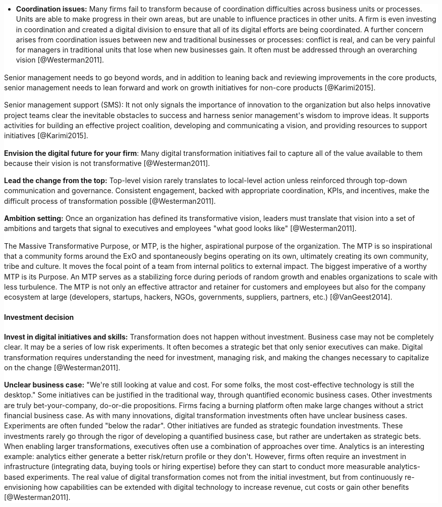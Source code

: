 - **Coordination issues:** Many firms fail to transform because of coordination difficulties across business units or processes. Units are able to make progress in their own areas, but are unable to influence practices in other units. A firm is even investing in coordination and created a digital division to ensure that all of its digital efforts are being coordinated. A further concern arises from coordination issues between new and traditional businesses or processes: conflict is real, and can be very painful for managers in traditional units that lose when new businesses gain. It often must be addressed through an overarching vision [@Westerman2011].

Senior management needs to go beyond words, and in addition to leaning back and reviewing improvements in the core products, senior management needs to lean forward and work on growth initiatives for non-core products [@Karimi2015].

Senior management support (SMS): It not only signals the importance of innovation to the organization but also helps innovative project teams clear the inevitable obstacles to success and harness senior management's wisdom to improve ideas. It supports activities for building an effective project coalition, developing and communicating a vision, and providing resources to support initiatives [@Karimi2015].

**Envision the digital future for your firm**: Many digital transformation initiatives fail to capture all of the value available to them because their vision is not transformative [@Westerman2011].

**Lead the change from the top:** Top-level vision rarely translates to local-level action unless reinforced through top-down communication and governance. Consistent engagement, backed with appropriate coordination, KPIs, and incentives, make the difficult process of transformation possible [@Westerman2011].

**Ambition setting:** Once an organization has defined its transformative vision, leaders must translate that vision into a set of ambitions and targets that signal to executives and employees "what good looks like" [@Westerman2011].

The Massive Transformative Purpose, or MTP, is the higher, aspirational purpose of the organization. The MTP is so inspirational that a community forms around the ExO and spontaneously begins operating on its own, ultimately creating its own community, tribe and culture. It moves the focal point of a team from internal politics to external impact. The biggest imperative of a worthy MTP is its Purpose. An MTP serves as a stabilizing force during periods of random growth and enables organizations to scale with less turbulence. The MTP is not only an effective attractor and retainer for customers and employees but also for the company ecosystem at large (developers, startups, hackers, NGOs, governments, suppliers, partners, etc.) [@VanGeest2014].

#### Investment decision

**Invest in digital initiatives and skills:** Transformation does not happen without investment. Business case may not be completely clear. It may be a series of low risk experiments. It often becomes a strategic bet that only senior executives can make. Digital transformation requires understanding the need for investment, managing risk, and making the changes necessary to capitalize on the change [@Westerman2011].

**Unclear business case:** "We're still looking at value and cost. For some folks, the most cost-effective technology is still the desktop." Some initiatives can be justified in the traditional way, through quantified economic business cases. Other investments are truly bet-your-company, do-or-die propositions. Firms facing a burning platform often make large changes without a strict financial business case. As with many innovations, digital transformation investments often have unclear business cases. Experiments are often funded "below the radar". Other initiatives are funded as strategic foundation investments. These investments rarely go through the rigor of developing a quantified business case, but rather are undertaken as strategic bets. When enabling larger transformations, executives often use a combination of approaches over time. Analytics is an interesting example: analytics either generate a better risk/return profile or they don't. However, firms often require an investment in infrastructure (integrating data, buying tools or hiring expertise) before they can start to conduct more measurable analytics-based experiments. The real value of digital transformation comes not from the initial investment, but from continuously re-envisioning how capabilities can be extended with digital technology to increase revenue, cut costs or gain other benefits [@Westerman2011].
